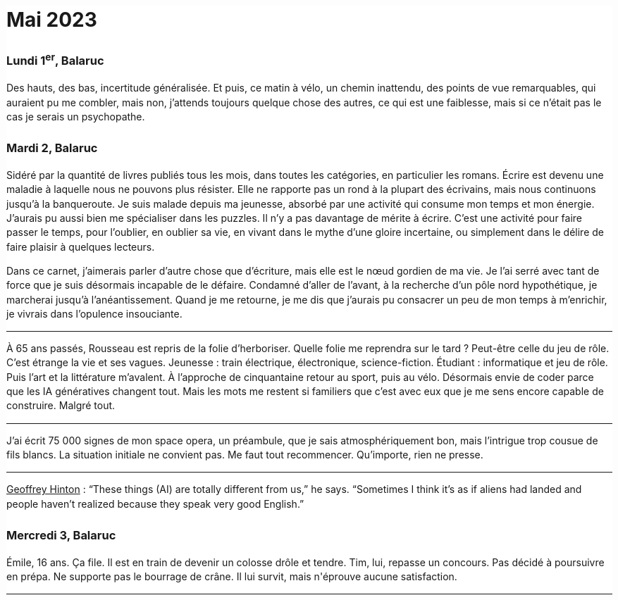 # Mai 2023



### Lundi 1<sup>er</sup>, Balaruc

Des hauts, des bas, incertitude généralisée. Et puis, ce matin à vélo, un chemin inattendu, des points de vue remarquables, qui auraient pu me combler, mais non, j’attends toujours quelque chose des autres, ce qui est une faiblesse, mais si ce n’était pas le cas je serais un psychopathe.

### Mardi 2, Balaruc

Sidéré par la quantité de livres publiés tous les mois, dans toutes les catégories, en particulier les romans. Écrire est devenu une maladie à laquelle nous ne pouvons plus résister. Elle ne rapporte pas un rond à la plupart des écrivains, mais nous continuons jusqu’à la banqueroute. Je suis malade depuis ma jeunesse, absorbé par une activité qui consume mon temps et mon énergie. J’aurais pu aussi bien me spécialiser dans les puzzles. Il n’y a pas davantage de mérite à écrire. C’est une activité pour faire passer le temps, pour l’oublier, en oublier sa vie, en vivant dans le mythe d’une gloire incertaine, ou simplement dans le délire de faire plaisir à quelques lecteurs.

Dans ce carnet, j’aimerais parler d’autre chose que d’écriture, mais elle est le nœud gordien de ma vie. Je l’ai serré avec tant de force que je suis désormais incapable de le défaire. Condamné d’aller de l’avant, à la recherche d’un pôle nord hypothétique, je marcherai jusqu’à l’anéantissement. Quand je me retourne, je me dis que j’aurais pu consacrer un peu de mon temps à m’enrichir, je vivrais dans l’opulence insouciante.

---

À 65 ans passés, Rousseau est repris de la folie d’herboriser. Quelle folie me reprendra sur le tard ? Peut-être celle du jeu de rôle. C’est étrange la vie et ses vagues. Jeunesse : train électrique, électronique, science-fiction. Étudiant : informatique et jeu de rôle. Puis l’art et la littérature m’avalent. À l’approche de cinquantaine retour au sport, puis au vélo. Désormais envie de coder parce que les IA génératives changent tout. Mais les mots me restent si familiers que c’est avec eux que je me sens encore capable de construire. Malgré tout.

---

J’ai écrit 75 000 signes de mon space opera, un préambule, que je sais atmosphériquement bon, mais l’intrigue trop cousue de fils blancs. La situation initiale ne convient pas. Me faut tout recommencer. Qu’importe, rien ne presse.

---

[Geoffrey Hinton](https://www.technologyreview.com/2023/05/02/1072528/geoffrey-hinton-google-why-scared-ai/) : “These things (AI) are totally different from us,” he says. “Sometimes I think it’s as if aliens had landed and people haven’t realized because they speak very good English.”

### Mercredi 3, Balaruc

Émile, 16 ans. Ça file. Il est en train de devenir un colosse drôle et tendre. Tim, lui, repasse un concours. Pas décidé à poursuivre en prépa. Ne supporte pas le bourrage de crâne. Il lui survit, mais n'éprouve aucune satisfaction.

---
